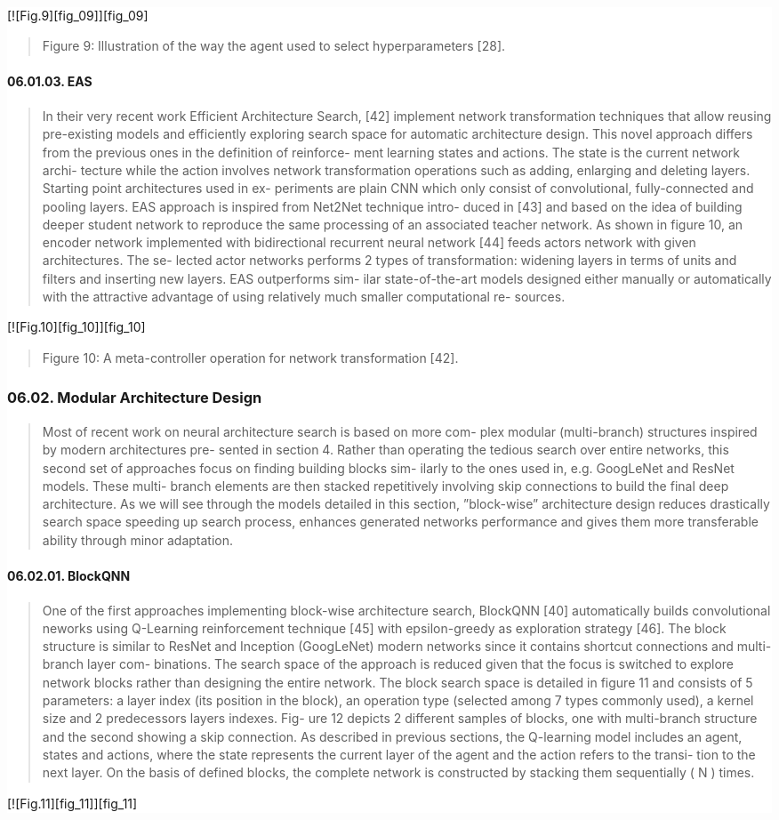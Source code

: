 [![Fig.9][fig_09]][fig_09]

> Figure 9: Illustration of the way the agent used to select hyperparameters [28].


#### 06.01.03. EAS

> In their very recent work Efficient Architecture Search, [42] implement network transformation techniques that allow reusing pre-existing models and efficiently exploring search space for automatic architecture design. This novel approach differs from the previous ones in the definition of reinforce- ment learning states and actions. The state is the current network archi- tecture while the action involves network transformation operations such as adding, enlarging and deleting layers. Starting point architectures used in ex- periments are plain CNN which only consist of convolutional, fully-connected and pooling layers. EAS approach is inspired from Net2Net technique intro- duced in [43] and based on the idea of building deeper student network to reproduce the same processing of an associated teacher network. As shown in figure 10, an encoder network implemented with bidirectional recurrent neural network [44] feeds actors network with given architectures. The se- lected actor networks performs 2 types of transformation: widening layers in terms of units and filters and inserting new layers. EAS outperforms sim- ilar state-of-the-art models designed either manually or automatically with the attractive advantage of using relatively much smaller computational re- sources.

[![Fig.10][fig_10]][fig_10]

> Figure 10: A meta-controller operation for network transformation [42].


### 06.02. Modular Architecture Design

> Most of recent work on neural architecture search is based on more com- plex modular (multi-branch) structures inspired by modern architectures pre- sented in section 4. Rather than operating the tedious search over entire networks, this second set of approaches focus on finding building blocks sim- ilarly to the ones used in, e.g. GoogLeNet and ResNet models. These multi- branch elements are then stacked repetitively involving skip connections to build the final deep architecture. As we will see through the models detailed in this section, ”block-wise” architecture design reduces drastically search space speeding up search process, enhances generated networks performance and gives them more transferable ability through minor adaptation.


#### 06.02.01. BlockQNN

> One of the first approaches implementing block-wise architecture search, BlockQNN [40] automatically builds convolutional neworks using Q-Learning reinforcement technique [45] with epsilon-greedy as exploration strategy [46]. The block structure is similar to ResNet and Inception (GoogLeNet) modern networks since it contains shortcut connections and multi-branch layer com- binations. The search space of the approach is reduced given that the focus is switched to explore network blocks rather than designing the entire network. The block search space is detailed in figure 11 and consists of 5 parameters: a layer index (its position in the block), an operation type (selected among 7 types commonly used), a kernel size and 2 predecessors layers indexes. Fig- ure 12 depicts 2 different samples of blocks, one with multi-branch structure and the second showing a skip connection. As described in previous sections, the Q-learning model includes an agent, states and actions, where the state represents the current layer of the agent and the action refers to the transi- tion to the next layer. On the basis of defined blocks, the complete network is constructed by stacking them sequentially \( N \) times.

[![Fig.11][fig_11]][fig_11]


[orig]: https://arxiv.org/abs/1812.07995
[mend]: https://www.mendeley.com/viewer/?fileId=6fab4680-d5f7-f11b-5ed6-0a796012b3df&documentId=d3a15cd2-6cf4-31b0-b72b-8ed6b580beb2
[figs]: .
[fig01]: .
[ref01]: .